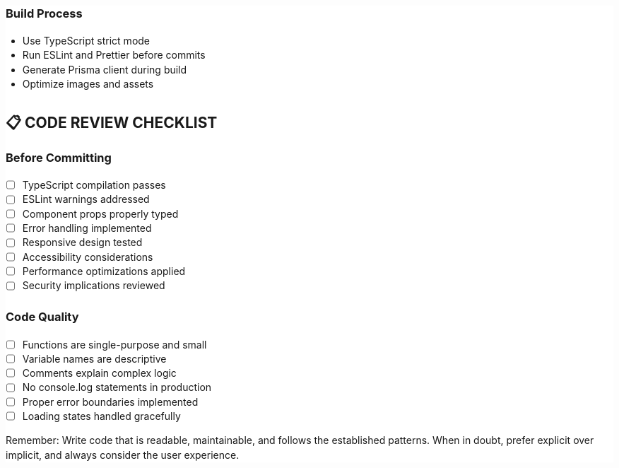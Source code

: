 ### Build Process

- Use TypeScript strict mode
- Run ESLint and Prettier before commits
- Generate Prisma client during build
- Optimize images and assets

## 📋 CODE REVIEW CHECKLIST

### Before Committing

- [ ]  TypeScript compilation passes
- [ ]  ESLint warnings addressed
- [ ]  Component props properly typed
- [ ]  Error handling implemented
- [ ]  Responsive design tested
- [ ]  Accessibility considerations
- [ ]  Performance optimizations applied
- [ ]  Security implications reviewed

### Code Quality

- [ ]  Functions are single-purpose and small
- [ ]  Variable names are descriptive
- [ ]  Comments explain complex logic
- [ ]  No console.log statements in production
- [ ]  Proper error boundaries implemented
- [ ]  Loading states handled gracefully

Remember: Write code that is readable, maintainable, and follows the established patterns. When in doubt, prefer explicit over implicit, and always consider the user experience.
